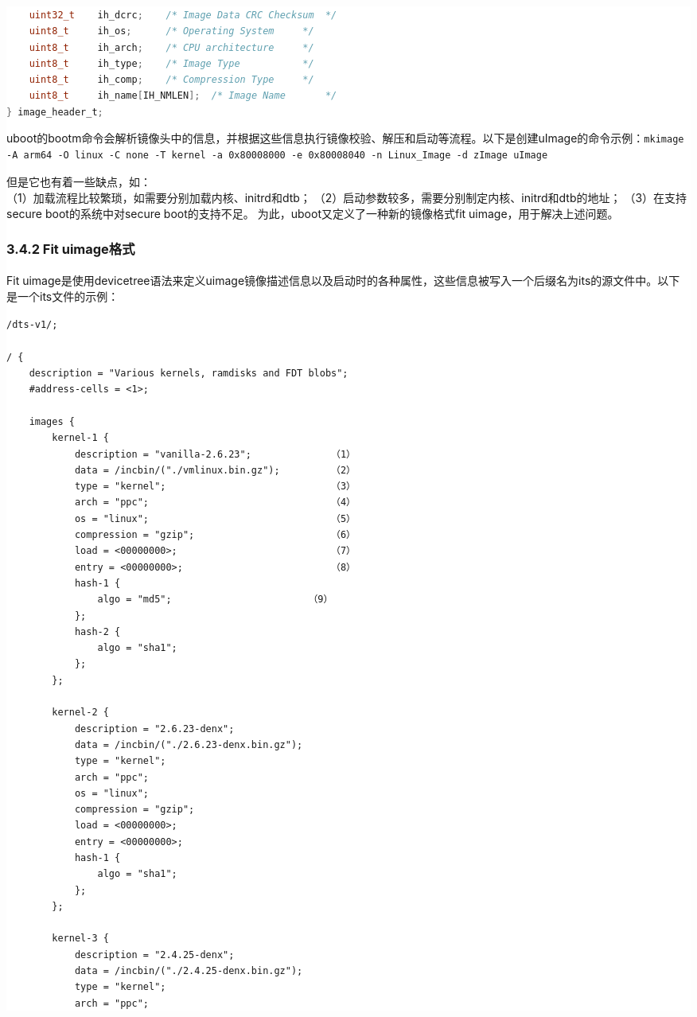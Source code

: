 ```c
	uint32_t	ih_dcrc;	/* Image Data CRC Checksum	*/
	uint8_t		ih_os;		/* Operating System		*/
	uint8_t		ih_arch;	/* CPU architecture		*/
	uint8_t		ih_type;	/* Image Type			*/
	uint8_t		ih_comp;	/* Compression Type		*/
	uint8_t		ih_name[IH_NMLEN];	/* Image Name		*/
} image_header_t;
```
uboot的bootm命令会解析镜像头中的信息，并根据这些信息执行镜像校验、解压和启动等流程。以下是创建uImage的命令示例：`mkimage -A arm64 -O linux -C none -T kernel -a 0x80008000 -e 0x80008040 -n Linux_Image -d zImage uImage`

但是它也有着一些缺点，如：  
（1）加载流程比较繁琐，如需要分别加载内核、initrd和dtb；
（2）启动参数较多，需要分别制定内核、initrd和dtb的地址；
（3）在支持secure boot的系统中对secure boot的支持不足。
为此，uboot又定义了一种新的镜像格式fit uimage，用于解决上述问题。

### 3.4.2 Fit uimage格式

Fit uimage是使用devicetree语法来定义uimage镜像描述信息以及启动时的各种属性，这些信息被写入一个后缀名为its的源文件中。以下是一个its文件的示例：
```text
/dts-v1/;

/ {
	description = "Various kernels, ramdisks and FDT blobs";
	#address-cells = <1>;

	images {
		kernel-1 {
			description = "vanilla-2.6.23";              （1）
			data = /incbin/("./vmlinux.bin.gz");         （2）
			type = "kernel";                             （3）
			arch = "ppc";                                （4）
			os = "linux";                                （5）
			compression = "gzip";                        （6）
			load = <00000000>;                           （7）
			entry = <00000000>;                          （8）
			hash-1 {
				algo = "md5";                        （9）
			};
			hash-2 {
				algo = "sha1";
			};
		};

		kernel-2 {
			description = "2.6.23-denx";
			data = /incbin/("./2.6.23-denx.bin.gz");
			type = "kernel";
			arch = "ppc";
			os = "linux";
			compression = "gzip";
			load = <00000000>;
			entry = <00000000>;
			hash-1 {
				algo = "sha1";
			};
		};

		kernel-3 {
			description = "2.4.25-denx";
			data = /incbin/("./2.4.25-denx.bin.gz");
			type = "kernel";
			arch = "ppc";
```